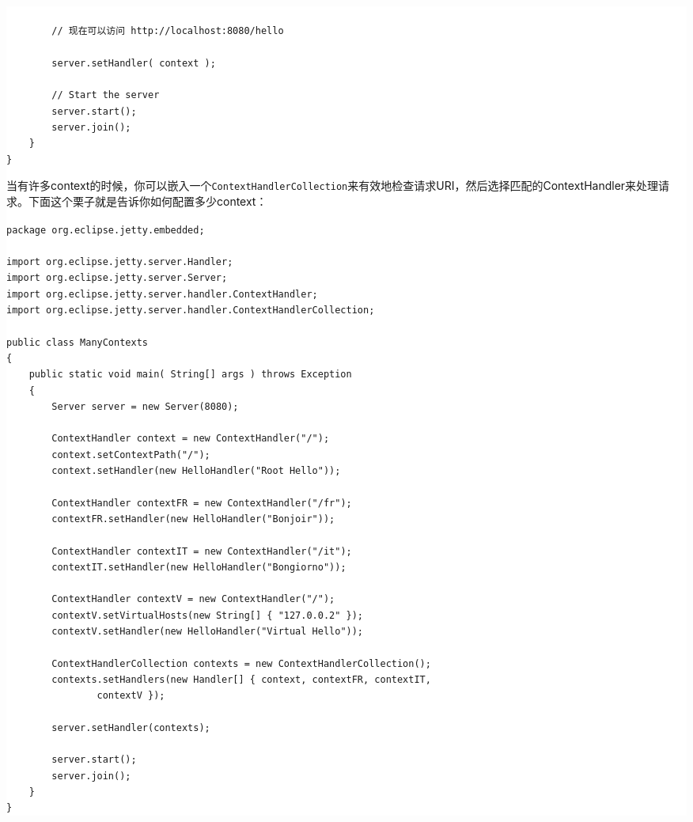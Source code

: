 ```

        // 现在可以访问 http://localhost:8080/hello

        server.setHandler( context );

        // Start the server
        server.start();
        server.join();
    }
}
```
当有许多context的时候，你可以嵌入一个`ContextHandlerCollection`来有效地检查请求URI，然后选择匹配的ContextHandler来处理请求。下面这个栗子就是告诉你如何配置多少context：
```
package org.eclipse.jetty.embedded;

import org.eclipse.jetty.server.Handler;
import org.eclipse.jetty.server.Server;
import org.eclipse.jetty.server.handler.ContextHandler;
import org.eclipse.jetty.server.handler.ContextHandlerCollection;

public class ManyContexts
{
    public static void main( String[] args ) throws Exception
    {
        Server server = new Server(8080);

        ContextHandler context = new ContextHandler("/");
        context.setContextPath("/");
        context.setHandler(new HelloHandler("Root Hello"));

        ContextHandler contextFR = new ContextHandler("/fr");
        contextFR.setHandler(new HelloHandler("Bonjoir"));

        ContextHandler contextIT = new ContextHandler("/it");
        contextIT.setHandler(new HelloHandler("Bongiorno"));

        ContextHandler contextV = new ContextHandler("/");
        contextV.setVirtualHosts(new String[] { "127.0.0.2" });
        contextV.setHandler(new HelloHandler("Virtual Hello"));

        ContextHandlerCollection contexts = new ContextHandlerCollection();
        contexts.setHandlers(new Handler[] { context, contextFR, contextIT,
                contextV });

        server.setHandler(contexts);

        server.start();
        server.join();
    }
}
```
